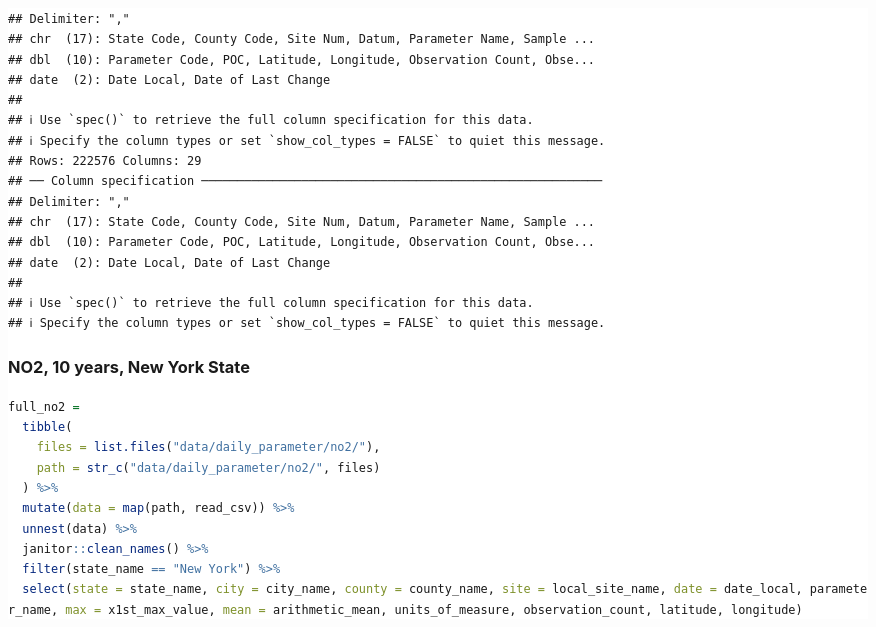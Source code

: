     ## Delimiter: ","
    ## chr  (17): State Code, County Code, Site Num, Datum, Parameter Name, Sample ...
    ## dbl  (10): Parameter Code, POC, Latitude, Longitude, Observation Count, Obse...
    ## date  (2): Date Local, Date of Last Change
    ## 
    ## ℹ Use `spec()` to retrieve the full column specification for this data.
    ## ℹ Specify the column types or set `show_col_types = FALSE` to quiet this message.
    ## Rows: 222576 Columns: 29
    ## ── Column specification ────────────────────────────────────────────────────────
    ## Delimiter: ","
    ## chr  (17): State Code, County Code, Site Num, Datum, Parameter Name, Sample ...
    ## dbl  (10): Parameter Code, POC, Latitude, Longitude, Observation Count, Obse...
    ## date  (2): Date Local, Date of Last Change
    ## 
    ## ℹ Use `spec()` to retrieve the full column specification for this data.
    ## ℹ Specify the column types or set `show_col_types = FALSE` to quiet this message.

### NO2, 10 years, New York State

``` r
full_no2 = 
  tibble(
    files = list.files("data/daily_parameter/no2/"),
    path = str_c("data/daily_parameter/no2/", files)
  ) %>% 
  mutate(data = map(path, read_csv)) %>% 
  unnest(data) %>% 
  janitor::clean_names() %>% 
  filter(state_name == "New York") %>% 
  select(state = state_name, city = city_name, county = county_name, site = local_site_name, date = date_local, parameter_name, max = x1st_max_value, mean = arithmetic_mean, units_of_measure, observation_count, latitude, longitude)
```
